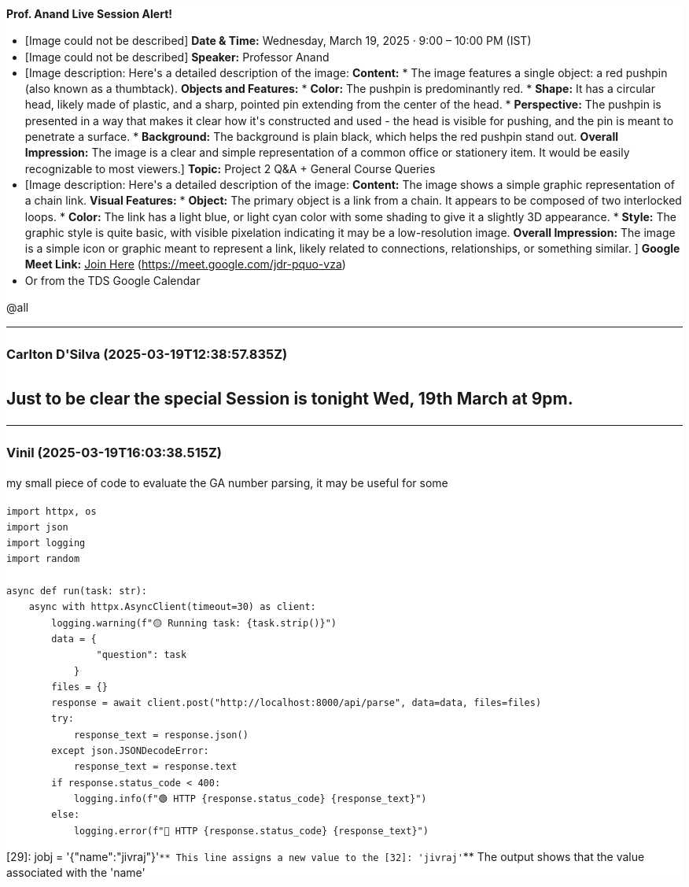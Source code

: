 **Prof. Anand Live Session Alert!**

  * [Image could not be described] **Date & Time:** Wednesday, March 19, 2025 · 9:00 – 10:00 PM (IST)
  * [Image could not be described] **Speaker:** Professor Anand
  * [Image description: Here's a detailed description of the image: **Content:** * The image features a single object: a red pushpin (also known as a thumbtack). **Objects and Features:** * **Color:** The pushpin is predominantly red. * **Shape:** It has a circular head, likely made of plastic, and a sharp, pointed pin extending from the center of the head. * **Perspective:** The pushpin is presented in a way that makes it clear how it's constructed and used - the head is visible for pushing, and the pin is meant to penetrate a surface. * **Background:** The background is plain black, which helps the red pushpin stand out. **Overall Impression:** The image is a clear and simple representation of a common office or stationery item. It would be easily recognizable to most viewers.] **Topic:** Project 2 Q&A + General Course Queries
  * [Image description: Here's a detailed description of the image: **Content:** The image shows a simple graphic representation of a chain link. **Visual Features:** * **Object:** The primary object is a link from a chain. It appears to be composed of two interlocked loops. * **Color:** The link has a light blue, or light cyan color with some shading to give it a slightly 3D appearance. * **Style:** The graphic style is quite basic, with visible pixelation indicating it may be a low-resolution image. **Overall Impression:** The image is a simple icon or graphic meant to represent a link, likely related to connections, relationships, or something similar. ] **Google Meet Link:** [Join Here](http://url237.study.iitm.ac.in/ls/click?upn=u001.FrsGe6wgnGFQ7SeE9RgsnXyC7-2Bs5DCMDnB4XkxqFd3k2eEoGdOWtgYm0Vj3Y-2FyatYygA_TaYffKNLhcpM10MCY1PnqDJT-2FNuZ61KkdeQdP748DgJIHBveqWN7MW2nmp9Bjx3duSmBjg5OoK74k-2F4xXBO6V3n3qhKMKwd0wpwWDd1QTRcmufGhDej3Jovut9eB2B-2FKQIczKSgdTkzhLVDn2NzWdOijAjfGATgpHFSMVaNhH2r4WMYxY1yuBcM8h-2FC87c600hzYnZAH0tDDLBwNuOAfytRmwndVDxR5uLxLZIPV8KA-3D) (<https://meet.google.com/jdr-pquo-vza>)
  * Or from the TDS Google Calendar

@all


---
### Carlton D'Silva (2025-03-19T12:38:57.835Z)

## Just to be clear the special Session is tonight Wed, 19th March at 9pm.


---
### Vinil (2025-03-19T16:03:38.515Z)

my small piece of code to evaluate the GA number parsing, it may be useful for
some

    
    
    import httpx, os
    import json
    import logging
    import random
    
    async def run(task: str):
        async with httpx.AsyncClient(timeout=30) as client:
            logging.warning(f"🟡 Running task: {task.strip()}")
            data = {
                    "question": task
                }
            files = {}
            response = await client.post("http://localhost:8000/api/parse", data=data, files=files)
            try:
                response_text = response.json()
            except json.JSONDecodeError:
                response_text = response.text
            if response.status_code < 400:
                logging.info(f"🟢 HTTP {response.status_code} {response_text}")
            else:
                logging.error(f"🔴 HTTP {response.status_code} {response_text}")

[29]: jobj = '{"name":"jivraj"}'`** This line assigns a new value to the
[32]: 'jivraj'`** The output shows that the value associated with the 'name'
